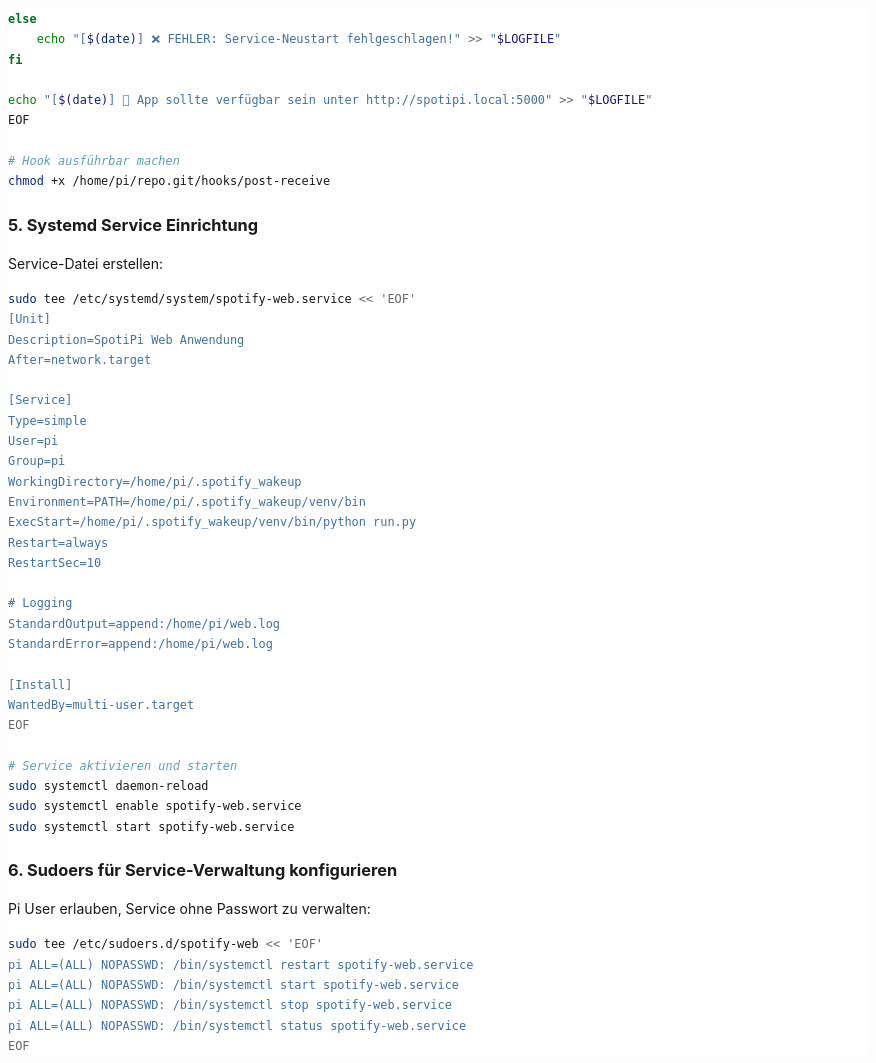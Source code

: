 ```bash
else
    echo "[$(date)] ❌ FEHLER: Service-Neustart fehlgeschlagen!" >> "$LOGFILE"
fi

echo "[$(date)] 📱 App sollte verfügbar sein unter http://spotipi.local:5000" >> "$LOGFILE"
EOF

# Hook ausführbar machen
chmod +x /home/pi/repo.git/hooks/post-receive
```

### 5. Systemd Service Einrichtung

Service-Datei erstellen:

```bash
sudo tee /etc/systemd/system/spotify-web.service << 'EOF'
[Unit]
Description=SpotiPi Web Anwendung
After=network.target

[Service]
Type=simple
User=pi
Group=pi
WorkingDirectory=/home/pi/.spotify_wakeup
Environment=PATH=/home/pi/.spotify_wakeup/venv/bin
ExecStart=/home/pi/.spotify_wakeup/venv/bin/python run.py
Restart=always
RestartSec=10

# Logging
StandardOutput=append:/home/pi/web.log
StandardError=append:/home/pi/web.log

[Install]
WantedBy=multi-user.target
EOF

# Service aktivieren und starten
sudo systemctl daemon-reload
sudo systemctl enable spotify-web.service
sudo systemctl start spotify-web.service
```

### 6. Sudoers für Service-Verwaltung konfigurieren

Pi User erlauben, Service ohne Passwort zu verwalten:

```bash
sudo tee /etc/sudoers.d/spotify-web << 'EOF'
pi ALL=(ALL) NOPASSWD: /bin/systemctl restart spotify-web.service
pi ALL=(ALL) NOPASSWD: /bin/systemctl start spotify-web.service
pi ALL=(ALL) NOPASSWD: /bin/systemctl stop spotify-web.service
pi ALL=(ALL) NOPASSWD: /bin/systemctl status spotify-web.service
EOF
```
